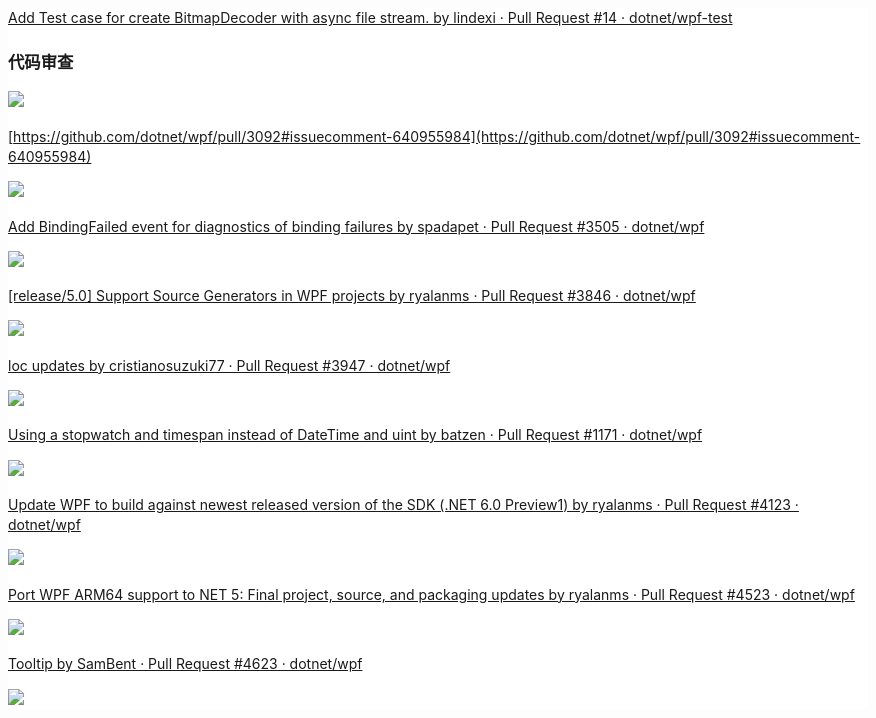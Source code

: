 [Add Test case for create BitmapDecoder with async file stream. by lindexi · Pull Request #14 · dotnet/wpf-test](https://github.com/dotnet/wpf-test/pull/14 )

### 代码审查

![](http://image.acmx.xyz/lindexi%2F20206985907443.jpg)

[https://github.com/dotnet/wpf/pull/3092#issuecomment-640955984](https://github.com/dotnet/wpf/pull/3092#issuecomment-640955984)



![](http://image.acmx.xyz/lindexi%2F20209178323993.jpg)

[Add BindingFailed event for diagnostics of binding failures by spadapet · Pull Request #3505 · dotnet/wpf](https://github.com/dotnet/wpf/pull/3505 )



![](http://image.acmx.xyz/lindexi%2F20201126837553732.jpg)

[[release/5.0] Support Source Generators in WPF projects by ryalanms · Pull Request #3846 · dotnet/wpf](https://github.com/dotnet/wpf/pull/3846 )



![](http://image.acmx.xyz/lindexi%2F2021116131587519.jpg)

[loc updates by cristianosuzuki77 · Pull Request #3947 · dotnet/wpf](https://github.com/dotnet/wpf/pull/3947 )



![](http://image.acmx.xyz/lindexi%2F2021116134588020.jpg)

[Using a stopwatch and timespan instead of DateTime and uint by batzen · Pull Request #1171 · dotnet/wpf](https://github.com/dotnet/wpf/pull/1171 )



![](http://image.acmx.xyz/lindexi%2F20212482338831.jpg)

[Update WPF to build against newest released version of the SDK (.NET 6.0 Preview1) by ryalanms · Pull Request #4123 · dotnet/wpf](https://github.com/dotnet/wpf/pull/4123 )



![](http://image.acmx.xyz/lindexi%2F2021615841288039.jpg)

[Port WPF ARM64 support to NET 5: Final project, source, and packaging updates by ryalanms · Pull Request #4523 · dotnet/wpf](https://github.com/dotnet/wpf/pull/4523 )



![](http://image.acmx.xyz/lindexi%2F2021617841527662.jpg)

[Tooltip by SamBent · Pull Request #4623 · dotnet/wpf](https://github.com/dotnet/wpf/pull/4623 )



![](http://image.acmx.xyz/lindexi%2F20221583417023.jpg)
